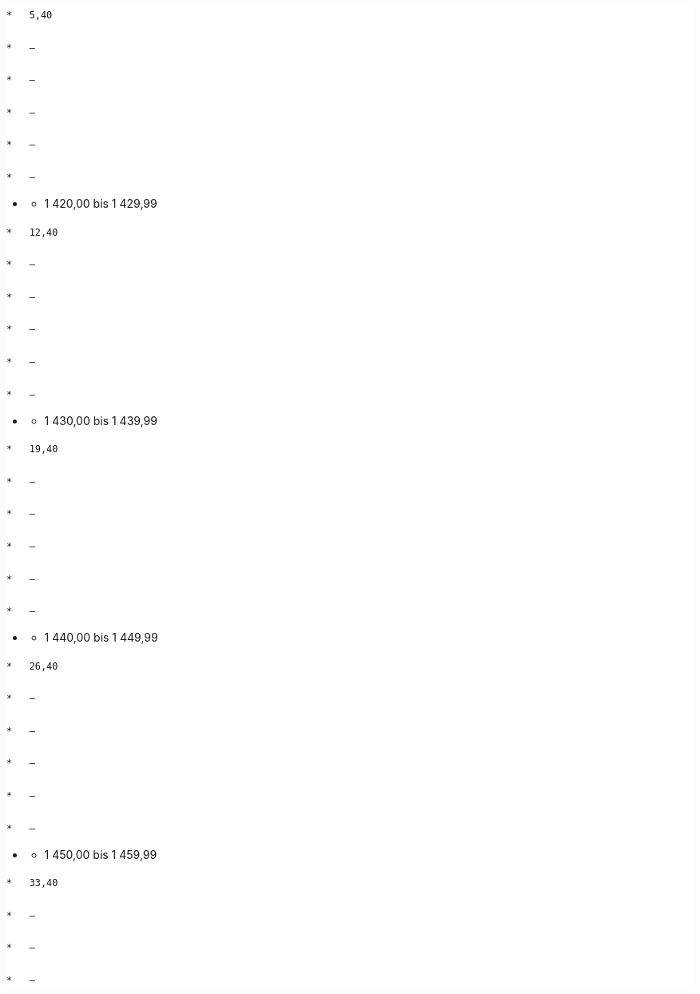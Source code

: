     *   5,40

    *   –

    *   –

    *   –

    *   –

    *   –


*    *   1 420,00 bis 1 429,99

    *   12,40

    *   –

    *   –

    *   –

    *   –

    *   –


*    *   1 430,00 bis 1 439,99

    *   19,40

    *   –

    *   –

    *   –

    *   –

    *   –


*    *   1 440,00 bis 1 449,99

    *   26,40

    *   –

    *   –

    *   –

    *   –

    *   –


*    *   1 450,00 bis 1 459,99

    *   33,40

    *   –

    *   –

    *   –
